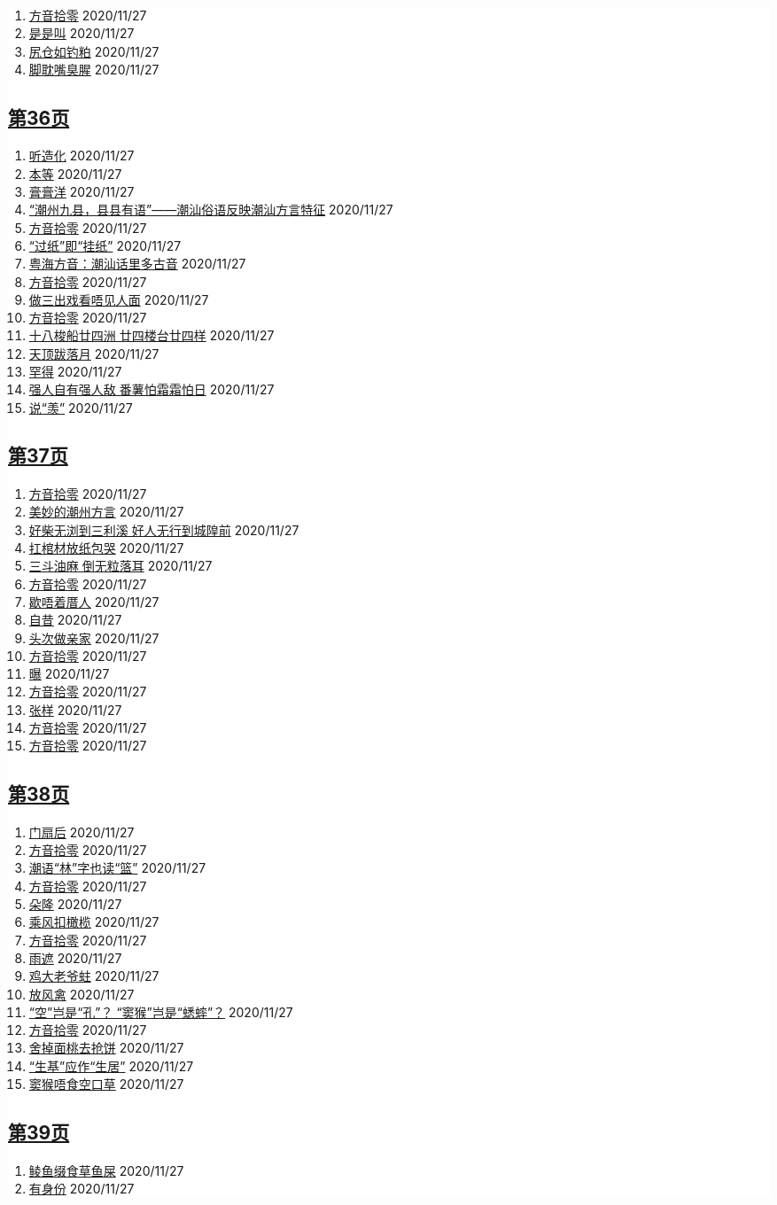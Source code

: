 1. [方音拾零](/information/156543) 2020/11/27
1. [是是叫](/information/156534) 2020/11/27
1. [尻仓如钓粕](/information/156535) 2020/11/27
1. [脚耽嘴臭腥](/information/156536) 2020/11/27
## [第36页](http://chaofeng.stlib.net/category/333?page=36keyWord=)
1. [听造化](/information/156537) 2020/11/27
1. [本等](/information/156538) 2020/11/27
1. [膏膏洋](/information/156529) 2020/11/27
1. [“潮州九县，县县有语”——潮汕俗语反映潮汕方言特征](/information/156530) 2020/11/27
1. [方音拾零](/information/156531) 2020/11/27
1. [“过纸”即“挂纸”](/information/156532) 2020/11/27
1. [粤海方音：潮汕话里多古音](/information/156533) 2020/11/27
1. [方音拾零](/information/156525) 2020/11/27
1. [做三出戏看唔见人面](/information/156526) 2020/11/27
1. [方音拾零](/information/156527) 2020/11/27
1. [十八梭船廿四洲 廿四楼台廿四样](/information/156528) 2020/11/27
1. [天顶跋落月](/information/156520) 2020/11/27
1. [罕得](/information/156521) 2020/11/27
1. [强人自有强人敌 番薯怕霜霜怕日](/information/156522) 2020/11/27
1. [说“羡”](/information/156523) 2020/11/27
## [第37页](http://chaofeng.stlib.net/category/333?page=37keyWord=)
1. [方音拾零](/information/156524) 2020/11/27
1. [美妙的潮州方言](/information/156515) 2020/11/27
1. [好柴无浏到三利溪 好人无行到城隍前](/information/156516) 2020/11/27
1. [扛棺材放纸包哭](/information/156517) 2020/11/27
1. [三斗油麻 倒无粒落耳](/information/156518) 2020/11/27
1. [方音拾零](/information/156519) 2020/11/27
1. [歇唔着厝人](/information/156510) 2020/11/27
1. [自昔](/information/156511) 2020/11/27
1. [头次做亲家](/information/156512) 2020/11/27
1. [方音拾零](/information/156513) 2020/11/27
1. [曝](/information/156514) 2020/11/27
1. [方音拾零](/information/156507) 2020/11/27
1. [张样](/information/156508) 2020/11/27
1. [方音拾零](/information/156509) 2020/11/27
1. [方音拾零](/information/156502) 2020/11/27
## [第38页](http://chaofeng.stlib.net/category/333?page=38keyWord=)
1. [门扇后](/information/156503) 2020/11/27
1. [方音拾零](/information/156504) 2020/11/27
1. [潮语“林”字也读“篮”](/information/156505) 2020/11/27
1. [方音拾零](/information/156506) 2020/11/27
1. [朵隆](/information/156496) 2020/11/27
1. [乘风扣橄榄](/information/156497) 2020/11/27
1. [方音拾零](/information/156498) 2020/11/27
1. [雨遮](/information/156499) 2020/11/27
1. [鸡大老爷蛀](/information/156500) 2020/11/27
1. [放风禽](/information/156501) 2020/11/27
1. [“空”岂是“孔”？ “窦猴”岂是“蟋蟀”？](/information/156491) 2020/11/27
1. [方音拾零](/information/156492) 2020/11/27
1. [舍掉面桃去抢饼](/information/156493) 2020/11/27
1. [“生基”应作“生居”](/information/156494) 2020/11/27
1. [窦猴唔食空口草](/information/156495) 2020/11/27
## [第39页](http://chaofeng.stlib.net/category/333?page=39keyWord=)
1. [鲮鱼缀食草鱼屎](/information/156486) 2020/11/27
1. [有身份](/information/156487) 2020/11/27